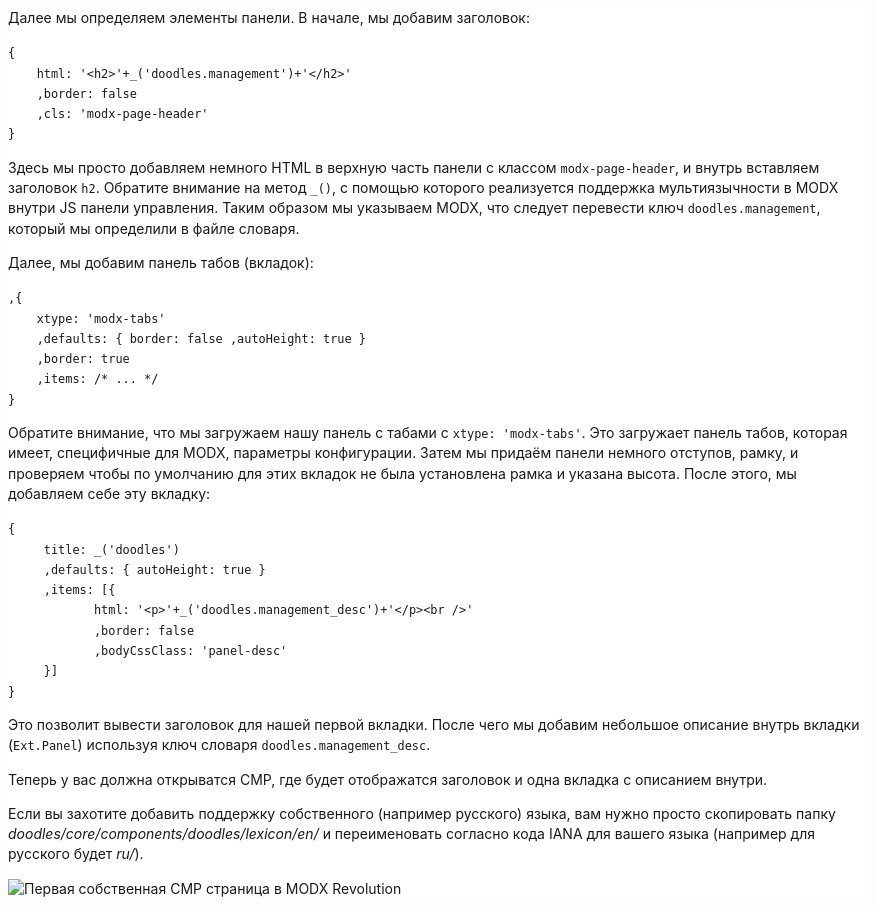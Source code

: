 Далее мы определяем элементы панели. В начале, мы добавим заголовок:

```
{
    html: '<h2>'+_('doodles.management')+'</h2>'
    ,border: false
    ,cls: 'modx-page-header'
}
```

Здесь мы просто добавляем немного HTML в верхную часть панели с классом `modx-page-header`, и внутрь вставляем заголовок `h2`. Обратите внимание на метод `_()`, с помощью которого реализуется поддержка мультиязычности в MODX внутри JS панели управления. Таким образом мы указываем  MODX, что следует перевести ключ `doodles.management`, который мы определили в файле словаря.

Далее, мы добавим панель табов (вкладок):

```
,{
    xtype: 'modx-tabs'
    ,defaults: { border: false ,autoHeight: true }
    ,border: true
    ,items: /* ... */
}
```

Обратите внимание, что мы загружаем нашу панель с табами с `xtype: 'modx-tabs'`. Это загружает панель табов, которая имеет, специфичные для MODX, параметры конфигурации. Затем мы придаём панели немного отступов, рамку, и проверяем чтобы по умолчанию для этих вкладок не была установлена рамка и указана высота. После этого, мы добавляем себе эту вкладку:

```
{
     title: _('doodles')
     ,defaults: { autoHeight: true }
     ,items: [{
            html: '<p>'+_('doodles.management_desc')+'</p><br />'
            ,border: false
            ,bodyCssClass: 'panel-desc'
     }]
}
```

Это позволит вывести заголовок для нашей первой вкладки. После чего мы добавим небольшое описание внутрь вкладки (`Ext.Panel`) используя ключ словаря `doodles.management_desc`.

Теперь у вас должна открыватся CMP, где будет отображатся заголовок и одна вкладка с описанием внутри.

Если вы захотите добавить поддержку собственного (например русского) языка, вам нужно просто скопировать папку *doodles/core/components/doodles/lexicon/en/* и переименовать согласно кода IANA для вашего языка (например для русского будет *ru/*).

![Первая собственная CMP страница в MODX Revolution](https://github.com/kamuz/study/blob/master/content/modx/content/img/cmp_title_tab_description.png?raw=true)

<div id="doodles-grid"></div>
